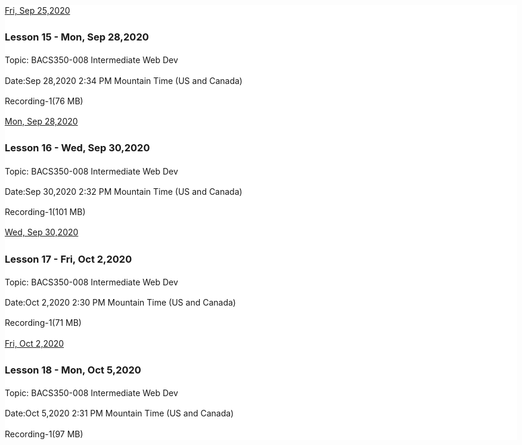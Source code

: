 <a href="https://unco.zoom.us/rec/play/7wznTDsra4nN6VlviGZOKGbRT090EcAhQB8SDh_Jr48qLikl8gusGu7xzDYawr8xV_a0mjrU_Zk6IHcT.Yny2h2nFuIFwPiT1">Fri, Sep 25,2020</a>
</p>
<h3 id="lesson-15---mon-sep-282020">
Lesson 15 - Mon, Sep 28,2020
</h3>
<p>
Topic: BACS350-008 Intermediate Web Dev
</p>
<p>
Date:Sep 28,2020 2:34 PM Mountain Time (US and Canada)
</p>
<p>
Recording-1(76 MB)
</p>
<p>
<a href="https://unco.zoom.us/rec/play/rJjHRmY_xmE12MQCAlTfRgcFlCxza1oa_HQ2sZ0X5rdxmy-jnM1tDZC7sfIdsGSWojdA4svvwMgLQ40O.TzXo3cKN0tcC9mhe">Mon, Sep 28,2020</a>
</p>
<h3 id="lesson-16---wed-sep-302020">
Lesson 16 - Wed, Sep 30,2020
</h3>
<p>
Topic: BACS350-008 Intermediate Web Dev
</p>
<p>
Date:Sep 30,2020 2:32 PM Mountain Time (US and Canada)
</p>
<p>
Recording-1(101 MB)
</p>
<p>
<a href="https://unco.zoom.us/rec/play/bNvsGFTJdzfkrsij3jLTKj0SQ2gE_dhRQc9JAuSDvBeOTaMqJST164egTmcG_Vh_wcNusIA95kvgEro3.9Gf-oxgofMIdXmgA">Wed, Sep 30,2020</a>
</p>
<h3 id="lesson-17---fri-oct-22020">
Lesson 17 - Fri, Oct 2,2020
</h3>
<p>
Topic: BACS350-008 Intermediate Web Dev
</p>
<p>
Date:Oct 2,2020 2:30 PM Mountain Time (US and Canada)
</p>
<p>
Recording-1(71 MB)
</p>
<p>
<a href="https://unco.zoom.us/rec/play/Be75d417wRvlE11jz2ijypmDlMU2QRwCyuE-r_seib-1YRO6xwNwgywBWSyBp6CuYtQHZc9_DQI0lARa.joRpnB3s5BDvbjeO">Fri, Oct 2,2020</a>
</p>
<h3 id="lesson-18---mon-oct-52020">
Lesson 18 - Mon, Oct 5,2020
</h3>
<p>
Topic: BACS350-008 Intermediate Web Dev
</p>
<p>
Date:Oct 5,2020 2:31 PM Mountain Time (US and Canada)
</p>
<p>
Recording-1(97 MB)
</p>
<p>
